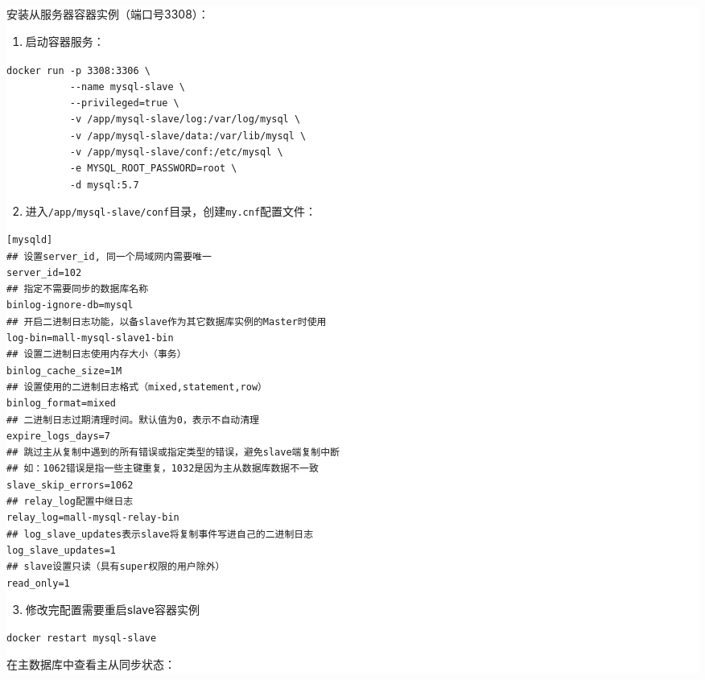  



安装从服务器容器实例（端口号3308）：



1.  启动容器服务： 

```shell
docker run -p 3308:3306 \
           --name mysql-slave \
           --privileged=true \
           -v /app/mysql-slave/log:/var/log/mysql \
           -v /app/mysql-slave/data:/var/lib/mysql \
           -v /app/mysql-slave/conf:/etc/mysql \
           -e MYSQL_ROOT_PASSWORD=root \
           -d mysql:5.7
```

 

2. 进入`/app/mysql-slave/conf`目录，创建`my.cnf`配置文件： 

```plain
[mysqld]
## 设置server_id, 同一个局域网内需要唯一
server_id=102
## 指定不需要同步的数据库名称
binlog-ignore-db=mysql
## 开启二进制日志功能，以备slave作为其它数据库实例的Master时使用
log-bin=mall-mysql-slave1-bin
## 设置二进制日志使用内存大小（事务）
binlog_cache_size=1M
## 设置使用的二进制日志格式（mixed,statement,row）
binlog_format=mixed
## 二进制日志过期清理时间。默认值为0，表示不自动清理
expire_logs_days=7
## 跳过主从复制中遇到的所有错误或指定类型的错误，避免slave端复制中断
## 如：1062错误是指一些主键重复，1032是因为主从数据库数据不一致
slave_skip_errors=1062
## relay_log配置中继日志
relay_log=mall-mysql-relay-bin
## log_slave_updates表示slave将复制事件写进自己的二进制日志
log_slave_updates=1
## slave设置只读（具有super权限的用户除外）
read_only=1
```

3.  修改完配置需要重启slave容器实例 

```shell
docker restart mysql-slave
```

 



在主数据库中查看主从同步状态：

